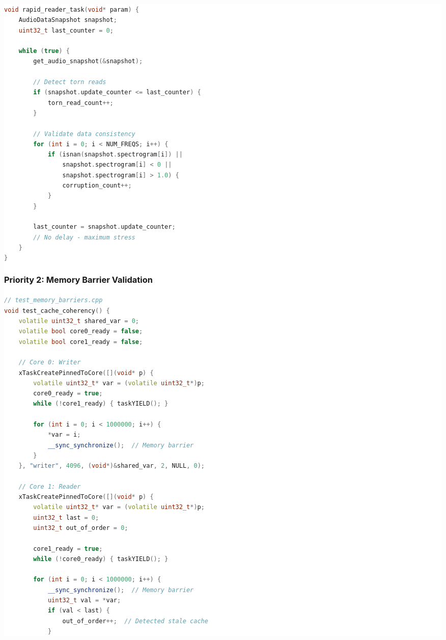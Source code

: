 ```cpp
void rapid_reader_task(void* param) {
    AudioDataSnapshot snapshot;
    uint32_t last_counter = 0;

    while (true) {
        get_audio_snapshot(&snapshot);

        // Detect torn reads
        if (snapshot.update_counter <= last_counter) {
            torn_read_count++;
        }

        // Validate data consistency
        for (int i = 0; i < NUM_FREQS; i++) {
            if (isnan(snapshot.spectrogram[i]) ||
                snapshot.spectrogram[i] < 0 ||
                snapshot.spectrogram[i] > 1.0) {
                corruption_count++;
            }
        }

        last_counter = snapshot.update_counter;
        // No delay - maximum stress
    }
}
```

### Priority 2: Memory Barrier Validation

```cpp
// test_memory_barriers.cpp
void test_cache_coherency() {
    volatile uint32_t shared_var = 0;
    volatile bool core0_ready = false;
    volatile bool core1_ready = false;

    // Core 0: Writer
    xTaskCreatePinnedToCore([](void* p) {
        volatile uint32_t* var = (volatile uint32_t*)p;
        core0_ready = true;
        while (!core1_ready) { taskYIELD(); }

        for (int i = 0; i < 1000000; i++) {
            *var = i;
            __sync_synchronize();  // Memory barrier
        }
    }, "writer", 4096, (void*)&shared_var, 2, NULL, 0);

    // Core 1: Reader
    xTaskCreatePinnedToCore([](void* p) {
        volatile uint32_t* var = (volatile uint32_t*)p;
        uint32_t last = 0;
        uint32_t out_of_order = 0;

        core1_ready = true;
        while (!core0_ready) { taskYIELD(); }

        for (int i = 0; i < 1000000; i++) {
            __sync_synchronize();  // Memory barrier
            uint32_t val = *var;
            if (val < last) {
                out_of_order++;  // Detected stale cache
            }
```